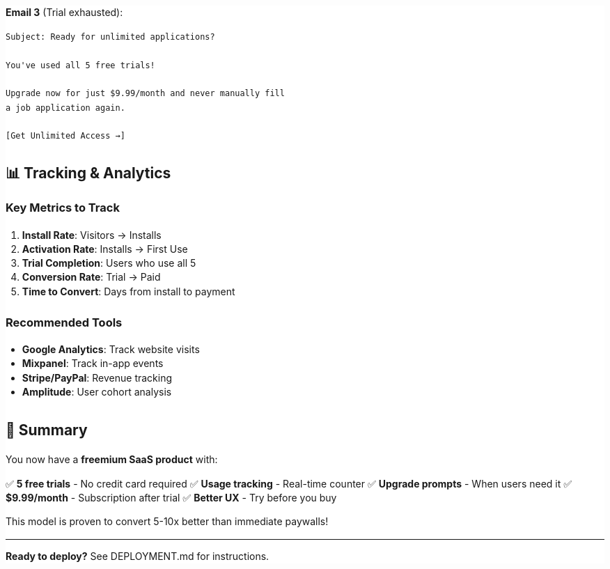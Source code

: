 **Email 3** (Trial exhausted):
```
Subject: Ready for unlimited applications?

You've used all 5 free trials!

Upgrade now for just $9.99/month and never manually fill
a job application again.

[Get Unlimited Access →]
```

## 📊 Tracking & Analytics

### Key Metrics to Track

1. **Install Rate**: Visitors → Installs
2. **Activation Rate**: Installs → First Use
3. **Trial Completion**: Users who use all 5
4. **Conversion Rate**: Trial → Paid
5. **Time to Convert**: Days from install to payment

### Recommended Tools

- **Google Analytics**: Track website visits
- **Mixpanel**: Track in-app events
- **Stripe/PayPal**: Revenue tracking
- **Amplitude**: User cohort analysis

## 🎉 Summary

You now have a **freemium SaaS product** with:

✅ **5 free trials** - No credit card required
✅ **Usage tracking** - Real-time counter
✅ **Upgrade prompts** - When users need it
✅ **$9.99/month** - Subscription after trial
✅ **Better UX** - Try before you buy

This model is proven to convert 5-10x better than immediate paywalls!

---

**Ready to deploy?** See DEPLOYMENT.md for instructions.
